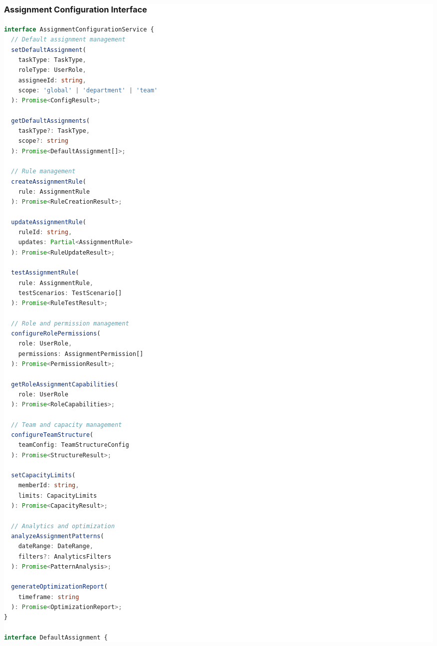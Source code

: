 ### Assignment Configuration Interface
```typescript
interface AssignmentConfigurationService {
  // Default assignment management
  setDefaultAssignment(
    taskType: TaskType,
    roleType: UserRole,
    assigneeId: string,
    scope: 'global' | 'department' | 'team'
  ): Promise<ConfigResult>;
  
  getDefaultAssignments(
    taskType?: TaskType,
    scope?: string
  ): Promise<DefaultAssignment[]>;
  
  // Rule management
  createAssignmentRule(
    rule: AssignmentRule
  ): Promise<RuleCreationResult>;
  
  updateAssignmentRule(
    ruleId: string,
    updates: Partial<AssignmentRule>
  ): Promise<RuleUpdateResult>;
  
  testAssignmentRule(
    rule: AssignmentRule,
    testScenarios: TestScenario[]
  ): Promise<RuleTestResult>;
  
  // Role and permission management
  configureRolePermissions(
    role: UserRole,
    permissions: AssignmentPermission[]
  ): Promise<PermissionResult>;
  
  getRoleAssignmentCapabilities(
    role: UserRole
  ): Promise<RoleCapabilities>;
  
  // Team and capacity management
  configureTeamStructure(
    teamConfig: TeamStructureConfig
  ): Promise<StructureResult>;
  
  setCapacityLimits(
    memberId: string,
    limits: CapacityLimits
  ): Promise<CapacityResult>;
  
  // Analytics and optimization
  analyzeAssignmentPatterns(
    dateRange: DateRange,
    filters?: AnalyticsFilters
  ): Promise<PatternAnalysis>;
  
  generateOptimizationReport(
    timeframe: string
  ): Promise<OptimizationReport>;
}

interface DefaultAssignment {
```